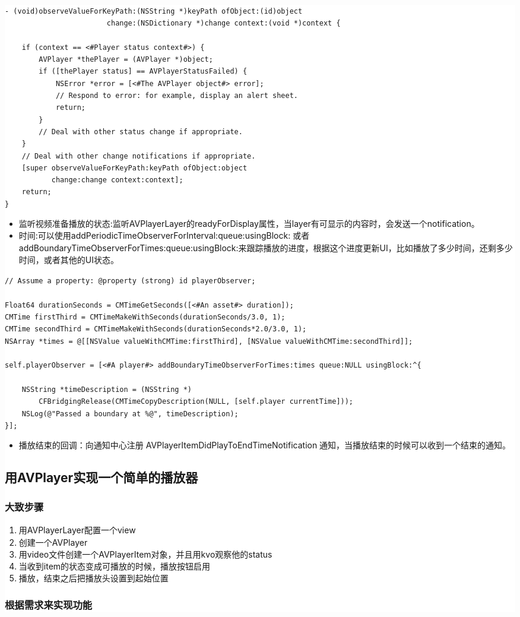 ```
- (void)observeValueForKeyPath:(NSString *)keyPath ofObject:(id)object
                        change:(NSDictionary *)change context:(void *)context {
 
    if (context == <#Player status context#>) {
        AVPlayer *thePlayer = (AVPlayer *)object;
        if ([thePlayer status] == AVPlayerStatusFailed) {
            NSError *error = [<#The AVPlayer object#> error];
            // Respond to error: for example, display an alert sheet.
            return;
        }
        // Deal with other status change if appropriate.
    }
    // Deal with other change notifications if appropriate.
    [super observeValueForKeyPath:keyPath ofObject:object
           change:change context:context];
    return;
}
```

* 监听视频准备播放的状态:监听AVPlayerLayer的readyForDisplay属性，当layer有可显示的内容时，会发送一个notification。
* 时间:可以使用addPeriodicTimeObserverForInterval:queue:usingBlock: 或者 addBoundaryTimeObserverForTimes:queue:usingBlock:来跟踪播放的进度，根据这个进度更新UI，比如播放了多少时间，还剩多少时间，或者其他的UI状态。

```
// Assume a property: @property (strong) id playerObserver;
 
Float64 durationSeconds = CMTimeGetSeconds([<#An asset#> duration]);
CMTime firstThird = CMTimeMakeWithSeconds(durationSeconds/3.0, 1);
CMTime secondThird = CMTimeMakeWithSeconds(durationSeconds*2.0/3.0, 1);
NSArray *times = @[[NSValue valueWithCMTime:firstThird], [NSValue valueWithCMTime:secondThird]];
 
self.playerObserver = [<#A player#> addBoundaryTimeObserverForTimes:times queue:NULL usingBlock:^{
 
    NSString *timeDescription = (NSString *)
        CFBridgingRelease(CMTimeCopyDescription(NULL, [self.player currentTime]));
    NSLog(@"Passed a boundary at %@", timeDescription);
}];
```

* 播放结束的回调：向通知中心注册 AVPlayerItemDidPlayToEndTimeNotification 通知，当播放结束的时候可以收到一个结束的通知。	


## 用AVPlayer实现一个简单的播放器

### 大致步骤
1. 用AVPlayerLayer配置一个view 
2. 创建一个AVPlayer
3. 用video文件创建一个AVPlayerItem对象，并且用kvo观察他的status 
4. 当收到item的状态变成可播放的时候，播放按钮启用
5. 播放，结束之后把播放头设置到起始位置


### 根据需求来实现功能
